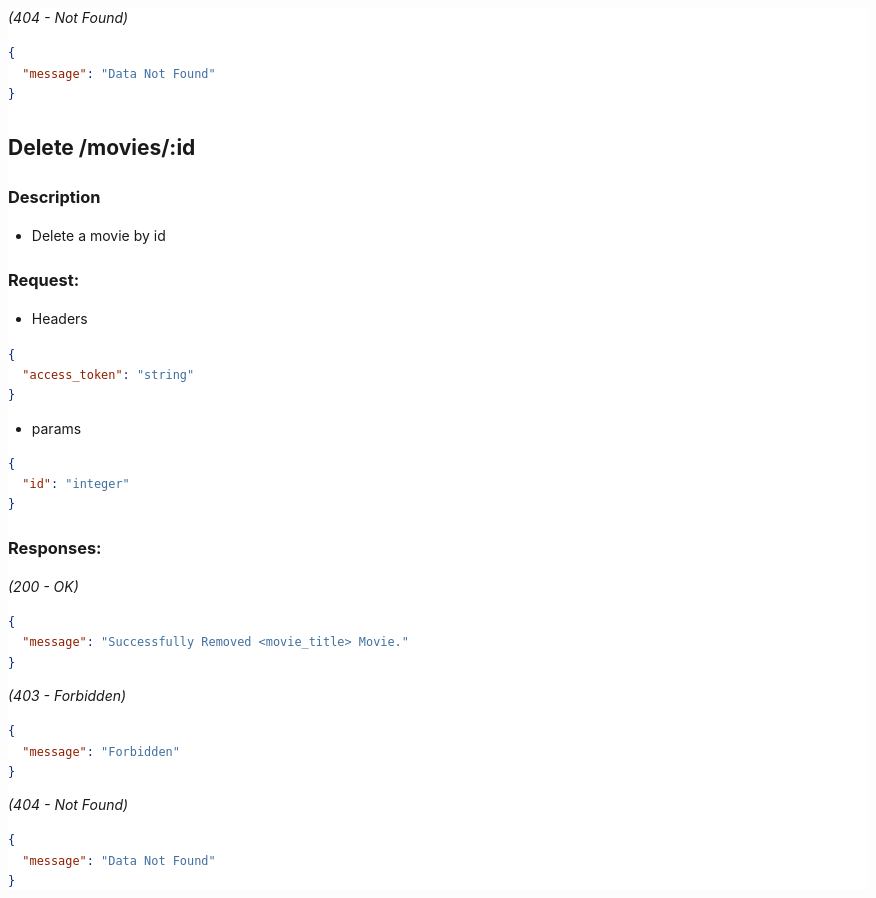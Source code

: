 _(404 - Not Found)_

```json
{
  "message": "Data Not Found"
}
```

## Delete /movies/:id

### Description

- Delete a movie by id

### Request:

- Headers

```json
{
  "access_token": "string"
}
```

- params

```json
{
  "id": "integer"
}
```

### Responses:

_(200 - OK)_

```json
{
  "message": "Successfully Removed <movie_title> Movie."
}
```

_(403 - Forbidden)_

```json
{
  "message": "Forbidden"
}
```

_(404 - Not Found)_

```json
{
  "message": "Data Not Found"
}
```
